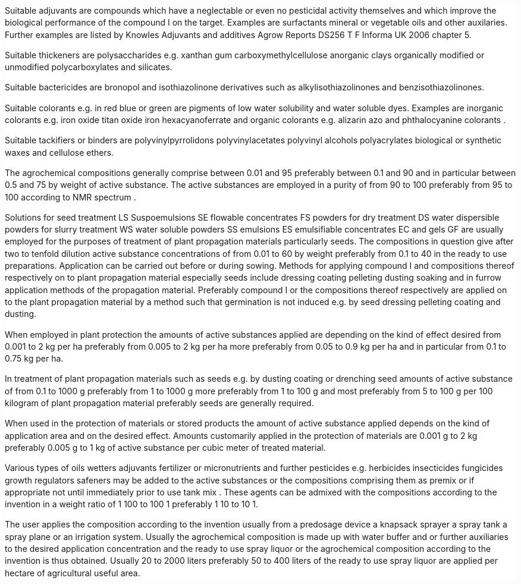 Suitable adjuvants are compounds which have a neglectable or even no pesticidal activity themselves and which improve the biological performance of the compound I on the target. Examples are surfactants mineral or vegetable oils and other auxilaries. Further examples are listed by Knowles Adjuvants and additives Agrow Reports DS256 T F Informa UK 2006 chapter 5.

Suitable thickeners are polysaccharides e.g. xanthan gum carboxymethylcellulose anorganic clays organically modified or unmodified polycarboxylates and silicates.

Suitable bactericides are bronopol and isothiazolinone derivatives such as alkylisothiazolinones and benzisothiazolinones.

Suitable colorants e.g. in red blue or green are pigments of low water solubility and water soluble dyes. Examples are inorganic colorants e.g. iron oxide titan oxide iron hexacyanoferrate and organic colorants e.g. alizarin azo and phthalocyanine colorants .

Suitable tackifiers or binders are polyvinylpyrrolidons polyvinylacetates polyvinyl alcohols polyacrylates biological or synthetic waxes and cellulose ethers.

The agrochemical compositions generally comprise between 0.01 and 95 preferably between 0.1 and 90 and in particular between 0.5 and 75 by weight of active substance. The active substances are employed in a purity of from 90 to 100 preferably from 95 to 100 according to NMR spectrum .

Solutions for seed treatment LS Suspoemulsions SE flowable concentrates FS powders for dry treatment DS water dispersible powders for slurry treatment WS water soluble powders SS emulsions ES emulsifiable concentrates EC and gels GF are usually employed for the purposes of treatment of plant propagation materials particularly seeds. The compositions in question give after two to tenfold dilution active substance concentrations of from 0.01 to 60 by weight preferably from 0.1 to 40 in the ready to use preparations. Application can be carried out before or during sowing. Methods for applying compound I and compositions thereof respectively on to plant propagation material especially seeds include dressing coating pelleting dusting soaking and in furrow application methods of the propagation material. Preferably compound I or the compositions thereof respectively are applied on to the plant propagation material by a method such that germination is not induced e.g. by seed dressing pelleting coating and dusting.

When employed in plant protection the amounts of active substances applied are depending on the kind of effect desired from 0.001 to 2 kg per ha preferably from 0.005 to 2 kg per ha more preferably from 0.05 to 0.9 kg per ha and in particular from 0.1 to 0.75 kg per ha.

In treatment of plant propagation materials such as seeds e.g. by dusting coating or drenching seed amounts of active substance of from 0.1 to 1000 g preferably from 1 to 1000 g more preferably from 1 to 100 g and most preferably from 5 to 100 g per 100 kilogram of plant propagation material preferably seeds are generally required.

When used in the protection of materials or stored products the amount of active substance applied depends on the kind of application area and on the desired effect. Amounts customarily applied in the protection of materials are 0.001 g to 2 kg preferably 0.005 g to 1 kg of active substance per cubic meter of treated material.

Various types of oils wetters adjuvants fertilizer or micronutrients and further pesticides e.g. herbicides insecticides fungicides growth regulators safeners may be added to the active substances or the compositions comprising them as premix or if appropriate not until immediately prior to use tank mix . These agents can be admixed with the compositions according to the invention in a weight ratio of 1 100 to 100 1 preferably 1 10 to 10 1.

The user applies the composition according to the invention usually from a predosage device a knapsack sprayer a spray tank a spray plane or an irrigation system. Usually the agrochemical composition is made up with water buffer and or further auxiliaries to the desired application concentration and the ready to use spray liquor or the agrochemical composition according to the invention is thus obtained. Usually 20 to 2000 liters preferably 50 to 400 liters of the ready to use spray liquor are applied per hectare of agricultural useful area.

